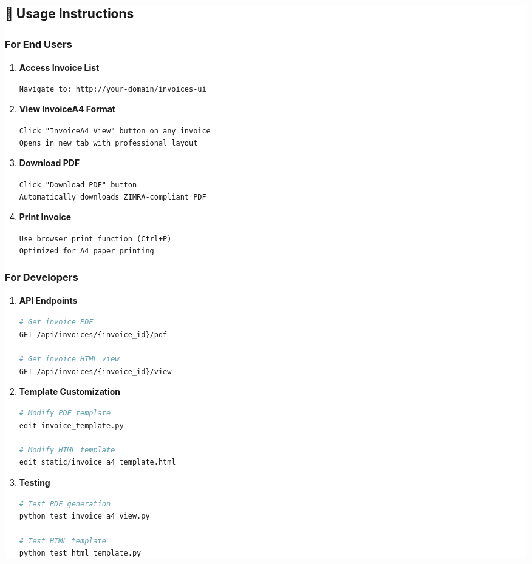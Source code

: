 ## 🚀 Usage Instructions

### For End Users

1. **Access Invoice List**
   ```
   Navigate to: http://your-domain/invoices-ui
   ```

2. **View InvoiceA4 Format**
   ```
   Click "InvoiceA4 View" button on any invoice
   Opens in new tab with professional layout
   ```

3. **Download PDF**
   ```
   Click "Download PDF" button
   Automatically downloads ZIMRA-compliant PDF
   ```

4. **Print Invoice**
   ```
   Use browser print function (Ctrl+P)
   Optimized for A4 paper printing
   ```

### For Developers

1. **API Endpoints**
   ```bash
   # Get invoice PDF
   GET /api/invoices/{invoice_id}/pdf
   
   # Get invoice HTML view
   GET /api/invoices/{invoice_id}/view
   ```

2. **Template Customization**
   ```python
   # Modify PDF template
   edit invoice_template.py
   
   # Modify HTML template
   edit static/invoice_a4_template.html
   ```

3. **Testing**
   ```bash
   # Test PDF generation
   python test_invoice_a4_view.py
   
   # Test HTML template
   python test_html_template.py
   ```
